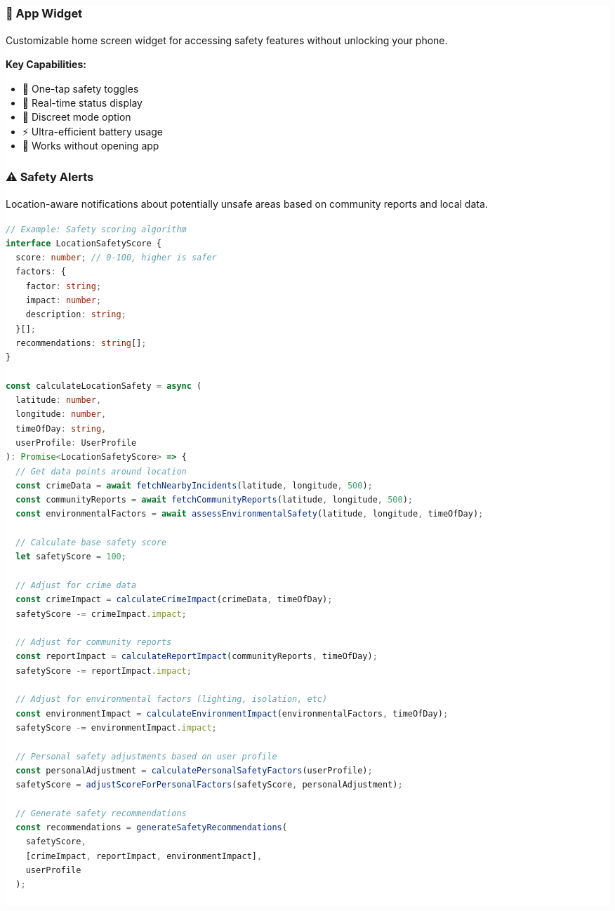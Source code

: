 ### 📱 App Widget

Customizable home screen widget for accessing safety features without unlocking your phone.

**Key Capabilities:**
- 🔘 One-tap safety toggles
- 📍 Real-time status display
- 🔄 Discreet mode option
- ⚡ Ultra-efficient battery usage
- 📲 Works without opening app

### ⚠️ Safety Alerts

Location-aware notifications about potentially unsafe areas based on community reports and local data.

```typescript
// Example: Safety scoring algorithm
interface LocationSafetyScore {
  score: number; // 0-100, higher is safer
  factors: {
    factor: string;
    impact: number;
    description: string;
  }[];
  recommendations: string[];
}

const calculateLocationSafety = async (
  latitude: number,
  longitude: number,
  timeOfDay: string,
  userProfile: UserProfile
): Promise<LocationSafetyScore> => {
  // Get data points around location
  const crimeData = await fetchNearbyIncidents(latitude, longitude, 500);
  const communityReports = await fetchCommunityReports(latitude, longitude, 500);
  const environmentalFactors = await assessEnvironmentalSafety(latitude, longitude, timeOfDay);
  
  // Calculate base safety score
  let safetyScore = 100;
  
  // Adjust for crime data
  const crimeImpact = calculateCrimeImpact(crimeData, timeOfDay);
  safetyScore -= crimeImpact.impact;
  
  // Adjust for community reports
  const reportImpact = calculateReportImpact(communityReports, timeOfDay);
  safetyScore -= reportImpact.impact;
  
  // Adjust for environmental factors (lighting, isolation, etc)
  const environmentImpact = calculateEnvironmentImpact(environmentalFactors, timeOfDay);
  safetyScore -= environmentImpact.impact;
  
  // Personal safety adjustments based on user profile
  const personalAdjustment = calculatePersonalSafetyFactors(userProfile);
  safetyScore = adjustScoreForPersonalFactors(safetyScore, personalAdjustment);
  
  // Generate safety recommendations
  const recommendations = generateSafetyRecommendations(
    safetyScore,
    [crimeImpact, reportImpact, environmentImpact],
    userProfile
  );
  
```